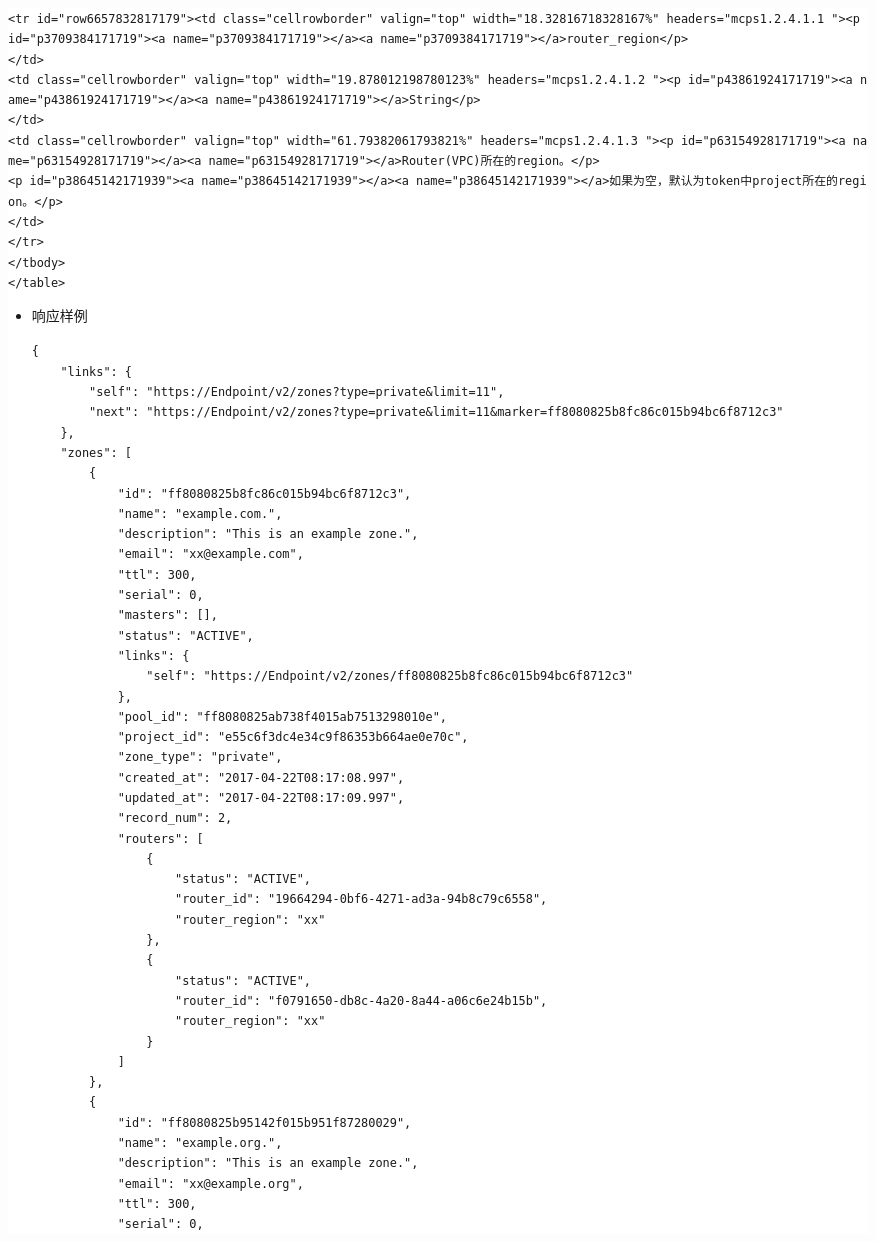    <tr id="row6657832817179"><td class="cellrowborder" valign="top" width="18.32816718328167%" headers="mcps1.2.4.1.1 "><p id="p3709384171719"><a name="p3709384171719"></a><a name="p3709384171719"></a>router_region</p>
    </td>
    <td class="cellrowborder" valign="top" width="19.878012198780123%" headers="mcps1.2.4.1.2 "><p id="p43861924171719"><a name="p43861924171719"></a><a name="p43861924171719"></a>String</p>
    </td>
    <td class="cellrowborder" valign="top" width="61.79382061793821%" headers="mcps1.2.4.1.3 "><p id="p63154928171719"><a name="p63154928171719"></a><a name="p63154928171719"></a>Router(VPC)所在的region。</p>
    <p id="p38645142171939"><a name="p38645142171939"></a><a name="p38645142171939"></a>如果为空，默认为token中project所在的region。</p>
    </td>
    </tr>
    </tbody>
    </table>


-   响应样例

    ```
    {
        "links": {
            "self": "https://Endpoint/v2/zones?type=private&limit=11",
            "next": "https://Endpoint/v2/zones?type=private&limit=11&marker=ff8080825b8fc86c015b94bc6f8712c3"
        },
        "zones": [
            {
                "id": "ff8080825b8fc86c015b94bc6f8712c3",
                "name": "example.com.",
                "description": "This is an example zone.",
                "email": "xx@example.com",
                "ttl": 300,
                "serial": 0,
                "masters": [],
                "status": "ACTIVE",
                "links": {
                    "self": "https://Endpoint/v2/zones/ff8080825b8fc86c015b94bc6f8712c3"
                },
                "pool_id": "ff8080825ab738f4015ab7513298010e",
                "project_id": "e55c6f3dc4e34c9f86353b664ae0e70c",
                "zone_type": "private",
                "created_at": "2017-04-22T08:17:08.997",
                "updated_at": "2017-04-22T08:17:09.997",
                "record_num": 2,
                "routers": [
                    {
                        "status": "ACTIVE",
                        "router_id": "19664294-0bf6-4271-ad3a-94b8c79c6558",
                        "router_region": "xx"
                    },
                    {
                        "status": "ACTIVE",
                        "router_id": "f0791650-db8c-4a20-8a44-a06c6e24b15b",
                        "router_region": "xx"
                    }
                ]
            },
            {
                "id": "ff8080825b95142f015b951f87280029",
                "name": "example.org.",
                "description": "This is an example zone.",
                "email": "xx@example.org",
                "ttl": 300,
                "serial": 0,